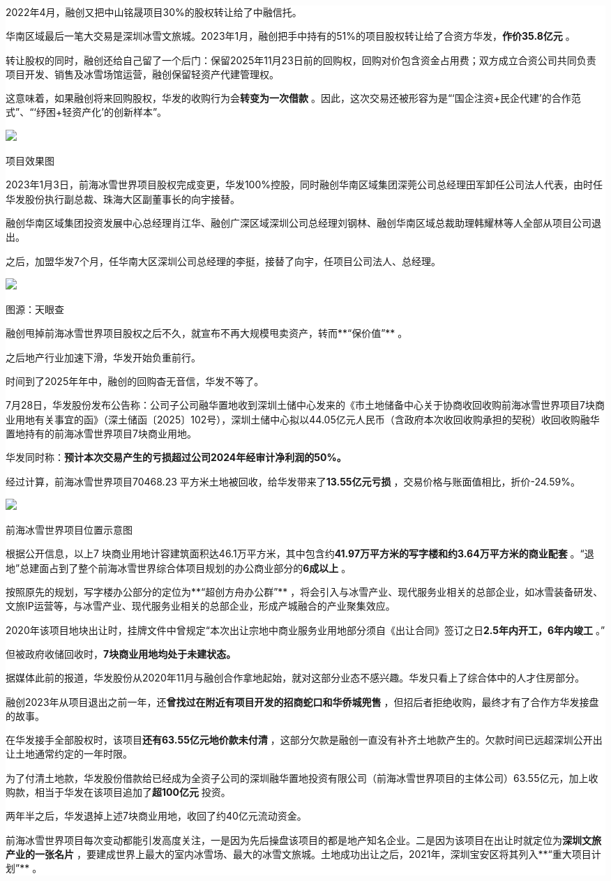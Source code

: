 2022年4月，融创又把中山铭晟项目30%的股权转让给了中融信托。

华南区域最后一笔大交易是深圳冰雪文旅城。2023年1月，融创把手中持有的51%的项目股权转让给了合资方华发，**作价35.8亿元** 。

转让股权的同时，融创还给自己留了一个后门：保留2025年11月23日前的回购权，回购对价包含资金占用费；双方成立合资公司共同负责项目开发、销售及冰雪场馆运营，融创保留轻资产代建管理权。

这意味着，如果融创将来回购股权，华发的收购行为会**转变为一次借款** 。因此，这次交易还被形容为是“‘国企注资+民企代建’的合作范式”、“‘纾困+轻资产化’的创新样本”。

![](https://img.36krcdn.com/hsossms/20250731/v2_c8af4d8174cb418c8fba99655d65ef8a@337187376_oswg1156945oswg991oswg559_img_000?x-oss-process=image/format,jpg/interlace,1)

项目效果图

2023年1月3日，前海冰雪世界项目股权完成变更，华发100%控股，同时融创华南区域集团深莞公司总经理田军卸任公司法人代表，由时任华发股份执行副总裁、珠海大区副董事长的向宇接替。

融创华南区域集团投资发展中心总经理肖江华、融创广深区域深圳公司总经理刘钢林、融创华南区域总裁助理韩耀林等人全部从项目公司退出。

之后，加盟华发7个月，任华南大区深圳公司总经理的李挺，接替了向宇，任项目公司法人、总经理。

![](https://img.36krcdn.com/hsossms/20250731/v2_aea594685d46489a8018e6c08cfc6713@337187376_oswg113764oswg1080oswg293_img_000?x-oss-process=image/format,jpg/interlace,1)

图源：天眼查

融创甩掉前海冰雪世界项目股权之后不久，就宣布不再大规模甩卖资产，转而**“保价值”** 。

之后地产行业加速下滑，华发开始负重前行。

时间到了2025年年中，融创的回购杳无音信，华发不等了。

7月28日，华发股份发布公告称：公司子公司融华置地收到深圳土储中心发来的《市土地储备中心关于协商收回收购前海冰雪世界项目7块商业用地有关事宜的函》（深土储函〔2025〕102号），深圳土储中心拟以44.05亿元人民币（含政府本次收回收购承担的契税）收回收购融华置地持有的前海冰雪世界项目7块商业用地。

华发同时称：**预计本次交易产生的亏损超过公司2024年经审计净利润的50%。**

经过计算，前海冰雪世界项目70468.23 平方米土地被回收，给华发带来了**13.55亿元亏损** ，交易价格与账面值相比，折价-24.59%。

![](https://img.36krcdn.com/hsossms/20250731/v2_0dcdb01a4e46487ca680eab81a051c34@337187376_oswg93217oswg1080oswg678_img_000?x-oss-process=image/format,jpg/interlace,1)

前海冰雪世界项目位置示意图

根据公开信息，以上7 块商业用地计容建筑面积达46.1万平方米，其中包含约**41.97万平方米的写字楼和约3.64万平方米的商业配套** 。“退地”总建面占到了整个前海冰雪世界综合体项目规划的办公商业部分的**6成以上** 。

按照原先的规划，写字楼办公部分的定位为**“超创方舟办公群”** ，将会引入与冰雪产业、现代服务业相关的总部企业，如冰雪装备研发、文旅IP运营等，与冰雪产业、现代服务业相关的总部企业，形成产城融合的产业聚集效应。

2020年该项目地块出让时，挂牌文件中曾规定“本次出让宗地中商业服务业用地部分须自《出让合同》签订之日**2.5年内开工，6年内竣工** 。”

但被政府收储回收时，**7块商业用地均处于未建状态。**

据媒体此前的报道，华发股份从2020年11月与融创合作拿地起始，就对这部分业态不感兴趣。华发只看上了综合体中的人才住房部分。

融创2023年从项目退出之前一年，还**曾找过在附近有项目开发的招商蛇口和华侨城兜售** ，但招后者拒绝收购，最终才有了合作方华发接盘的故事。

在华发接手全部股权时，该项目**还有63.55亿元地价款未付清** ，这部分欠款是融创一直没有补齐土地款产生的。欠款时间已远超深圳公开出让土地通常约定的一年时限。

为了付清土地款，华发股份借款给已经成为全资子公司的深圳融华置地投资有限公司（前海冰雪世界项目的主体公司）63.55亿元，加上收购款，相当于华发在该项目追加了**超100亿元** 投资。

两年半之后，华发退掉上述7块商业用地，收回了约40亿元流动资金。

前海冰雪世界项目每次变动都能引发高度关注，一是因为先后操盘该项目的都是地产知名企业。二是因为该项目在出让时就定位为**深圳文旅产业的一张名片** ，要建成世界上最大的室内冰雪场、最大的冰雪文旅城。土地成功出让之后，2021年，深圳宝安区将其列入**“重大项目计划”** 。
